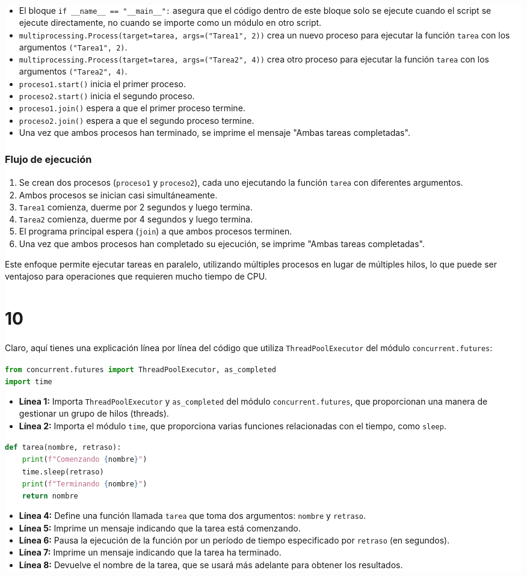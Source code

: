    - El bloque `if __name__ == "__main__":` asegura que el código dentro de este bloque solo se ejecute cuando el script se ejecute directamente, no cuando se importe como un módulo en otro script.
   - `multiprocessing.Process(target=tarea, args=("Tarea1", 2))` crea un nuevo proceso para ejecutar la función `tarea` con los argumentos `("Tarea1", 2)`.
   - `multiprocessing.Process(target=tarea, args=("Tarea2", 4))` crea otro proceso para ejecutar la función `tarea` con los argumentos `("Tarea2", 4)`.
   - `proceso1.start()` inicia el primer proceso.
   - `proceso2.start()` inicia el segundo proceso.
   - `proceso1.join()` espera a que el primer proceso termine.
   - `proceso2.join()` espera a que el segundo proceso termine.
   - Una vez que ambos procesos han terminado, se imprime el mensaje "Ambas tareas completadas".

### Flujo de ejecución

1. Se crean dos procesos (`proceso1` y `proceso2`), cada uno ejecutando la función `tarea` con diferentes argumentos.
2. Ambos procesos se inician casi simultáneamente.
3. `Tarea1` comienza, duerme por 2 segundos y luego termina.
4. `Tarea2` comienza, duerme por 4 segundos y luego termina.
5. El programa principal espera (`join`) a que ambos procesos terminen.
6. Una vez que ambos procesos han completado su ejecución, se imprime "Ambas tareas completadas".

Este enfoque permite ejecutar tareas en paralelo, utilizando múltiples procesos en lugar de múltiples hilos, lo que puede ser ventajoso para operaciones que requieren mucho tiempo de CPU.


# 10


Claro, aquí tienes una explicación línea por línea del código que utiliza `ThreadPoolExecutor` del módulo `concurrent.futures`:

```python
from concurrent.futures import ThreadPoolExecutor, as_completed
import time
```
- **Línea 1:** Importa `ThreadPoolExecutor` y `as_completed` del módulo `concurrent.futures`, que proporcionan una manera de gestionar un grupo de hilos (threads).
- **Línea 2:** Importa el módulo `time`, que proporciona varias funciones relacionadas con el tiempo, como `sleep`.

```python
def tarea(nombre, retraso):
    print(f"Comenzando {nombre}")
    time.sleep(retraso)
    print(f"Terminando {nombre}")
    return nombre
```
- **Línea 4:** Define una función llamada `tarea` que toma dos argumentos: `nombre` y `retraso`.
- **Línea 5:** Imprime un mensaje indicando que la tarea está comenzando.
- **Línea 6:** Pausa la ejecución de la función por un período de tiempo especificado por `retraso` (en segundos).
- **Línea 7:** Imprime un mensaje indicando que la tarea ha terminado.
- **Línea 8:** Devuelve el nombre de la tarea, que se usará más adelante para obtener los resultados.

